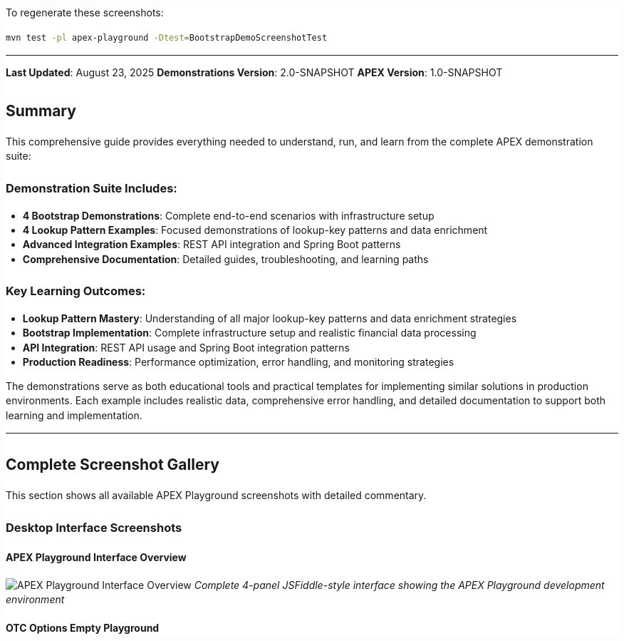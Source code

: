 To regenerate these screenshots:
```bash
mvn test -pl apex-playground -Dtest=BootstrapDemoScreenshotTest
```

---

**Last Updated**: August 23, 2025
**Demonstrations Version**: 2.0-SNAPSHOT
**APEX Version**: 1.0-SNAPSHOT

## Summary

This comprehensive guide provides everything needed to understand, run, and learn from the complete APEX demonstration suite:

### Demonstration Suite Includes:
- **4 Bootstrap Demonstrations**: Complete end-to-end scenarios with infrastructure setup
- **4 Lookup Pattern Examples**: Focused demonstrations of lookup-key patterns and data enrichment
- **Advanced Integration Examples**: REST API integration and Spring Boot patterns
- **Comprehensive Documentation**: Detailed guides, troubleshooting, and learning paths

### Key Learning Outcomes:
- **Lookup Pattern Mastery**: Understanding of all major lookup-key patterns and data enrichment strategies
- **Bootstrap Implementation**: Complete infrastructure setup and realistic financial data processing
- **API Integration**: REST API usage and Spring Boot integration patterns
- **Production Readiness**: Performance optimization, error handling, and monitoring strategies

The demonstrations serve as both educational tools and practical templates for implementing similar solutions in production environments. Each example includes realistic data, comprehensive error handling, and detailed documentation to support both learning and implementation.

---

## Complete Screenshot Gallery

This section shows all available APEX Playground screenshots with detailed commentary.

### Desktop Interface Screenshots

#### APEX Playground Interface Overview
![APEX Playground Interface Overview](screenshots/playground_chrome_desktop_view_playground_interface_overview_20250823_214842.png)
*Complete 4-panel JSFiddle-style interface showing the APEX Playground development environment*

#### OTC Options Empty Playground
